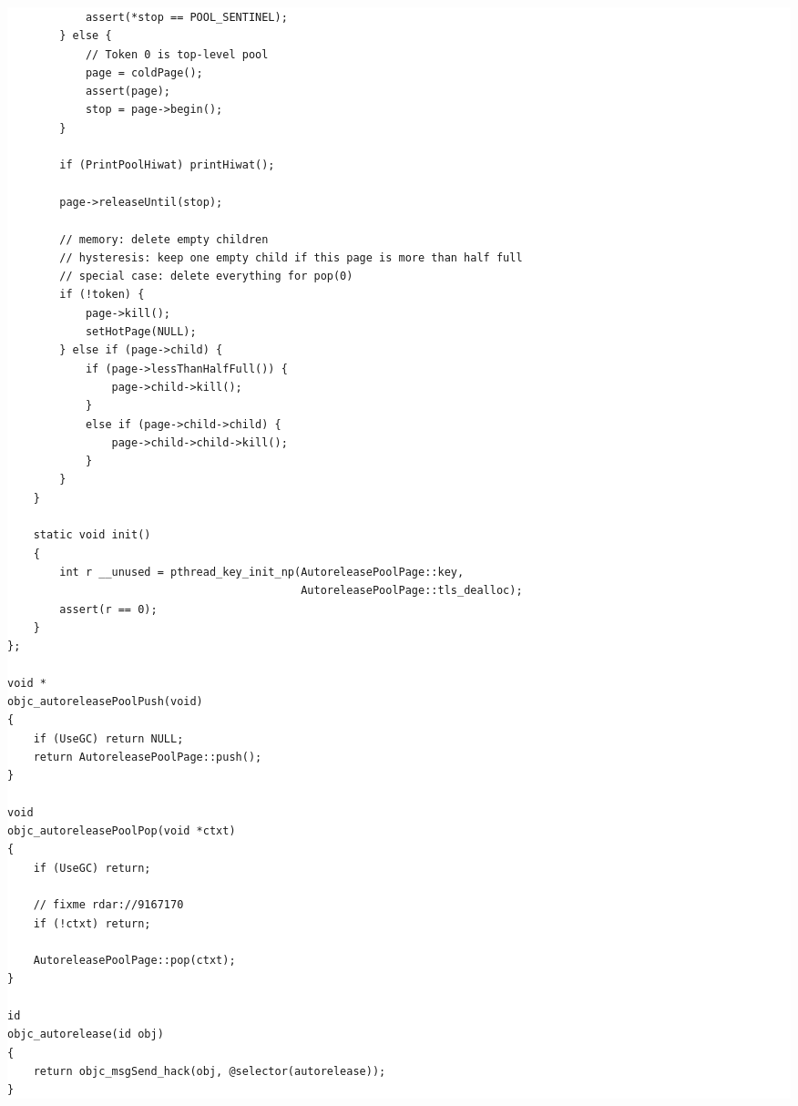 ```
            assert(*stop == POOL_SENTINEL);
        } else {
            // Token 0 is top-level pool
            page = coldPage();
            assert(page);
            stop = page->begin();
        }

        if (PrintPoolHiwat) printHiwat();

        page->releaseUntil(stop);

        // memory: delete empty children
        // hysteresis: keep one empty child if this page is more than half full
        // special case: delete everything for pop(0)
        if (!token) {
            page->kill();
            setHotPage(NULL);
        } else if (page->child) {
            if (page->lessThanHalfFull()) {
                page->child->kill();
            }
            else if (page->child->child) {
                page->child->child->kill();
            }
        }
    }

    static void init()
    {
        int r __unused = pthread_key_init_np(AutoreleasePoolPage::key, 
                                             AutoreleasePoolPage::tls_dealloc);
        assert(r == 0);
    }    
};

void *
objc_autoreleasePoolPush(void)
{
    if (UseGC) return NULL;
    return AutoreleasePoolPage::push();
}

void
objc_autoreleasePoolPop(void *ctxt)
{
    if (UseGC) return;

    // fixme rdar://9167170
    if (!ctxt) return;

    AutoreleasePoolPage::pop(ctxt);
}

id
objc_autorelease(id obj)
{
	return objc_msgSend_hack(obj, @selector(autorelease));
}
```
